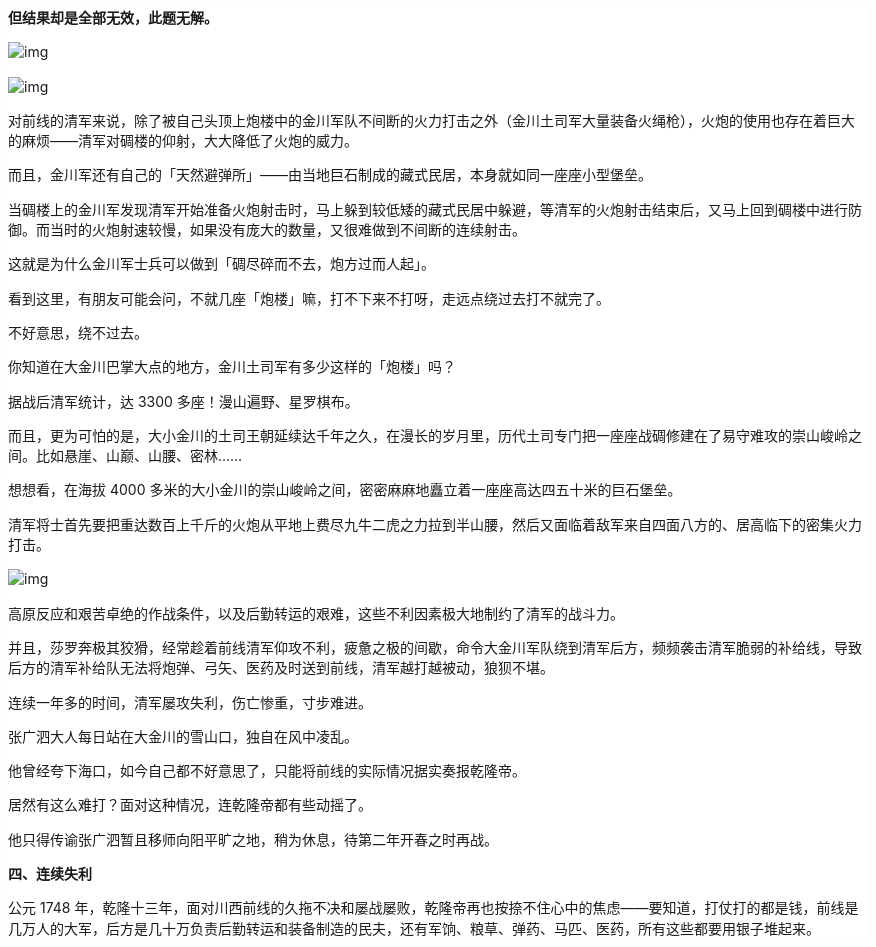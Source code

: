 
**但结果却是全部无效，此题无解。**


![img](https://picx.zhimg.com/v2-8fb84d3a2d833f84d0e189ad06910175.webp)

![img](https://pica.zhimg.com/v2-4afb5ed3f961e8b610b7851f087e97ae.webp)

对前线的清军来说，除了被自己头顶上炮楼中的金川军队不间断的火力打击之外（金川土司军大量装备火绳枪），火炮的使用也存在着巨大的麻烦——清军对碉楼的仰射，大大降低了火炮的威力。


而且，金川军还有自己的「天然避弹所」——由当地巨石制成的藏式民居，本身就如同一座座小型堡垒。


当碉楼上的金川军发现清军开始准备火炮射击时，马上躲到较低矮的藏式民居中躲避，等清军的火炮射击结束后，又马上回到碉楼中进行防御。而当时的火炮射速较慢，如果没有庞大的数量，又很难做到不间断的连续射击。


这就是为什么金川军士兵可以做到「碉尽碎而不去，炮方过而人起」。


看到这里，有朋友可能会问，不就几座「炮楼」嘛，打不下来不打呀，走远点绕过去打不就完了。


不好意思，绕不过去。


你知道在大金川巴掌大点的地方，金川土司军有多少这样的「炮楼」吗？


据战后清军统计，达 3300 多座！漫山遍野、星罗棋布。


而且，更为可怕的是，大小金川的土司王朝延续达千年之久，在漫长的岁月里，历代土司专门把一座座战碉修建在了易守难攻的崇山峻岭之间。比如悬崖、山巅、山腰、密林……


想想看，在海拔 4000 多米的大小金川的崇山峻岭之间，密密麻麻地矗立着一座座高达四五十米的巨石堡垒。


清军将士首先要把重达数百上千斤的火炮从平地上费尽九牛二虎之力拉到半山腰，然后又面临着敌军来自四面八方的、居高临下的密集火力打击。


![img](https://pic1.zhimg.com/v2-dee37f227c47098f3b9a81b5c4b733d1.webp)

高原反应和艰苦卓绝的作战条件，以及后勤转运的艰难，这些不利因素极大地制约了清军的战斗力。


并且，莎罗奔极其狡猾，经常趁着前线清军仰攻不利，疲惫之极的间歇，命令大金川军队绕到清军后方，频频袭击清军脆弱的补给线，导致后方的清军补给队无法将炮弹、弓矢、医药及时送到前线，清军越打越被动，狼狈不堪。


连续一年多的时间，清军屡攻失利，伤亡惨重，寸步难进。


张广泗大人每日站在大金川的雪山口，独自在风中凌乱。


他曾经夸下海口，如今自己都不好意思了，只能将前线的实际情况据实奏报乾隆帝。


居然有这么难打？面对这种情况，连乾隆帝都有些动摇了。


他只得传谕张广泗暂且移师向阳平旷之地，稍为休息，待第二年开春之时再战。


**四、连续失利**


公元 1748 年，乾隆十三年，面对川西前线的久拖不决和屡战屡败，乾隆帝再也按捺不住心中的焦虑——要知道，打仗打的都是钱，前线是几万人的大军，后方是几十万负责后勤转运和装备制造的民夫，还有军饷、粮草、弹药、马匹、医药，所有这些都要用银子堆起来。
